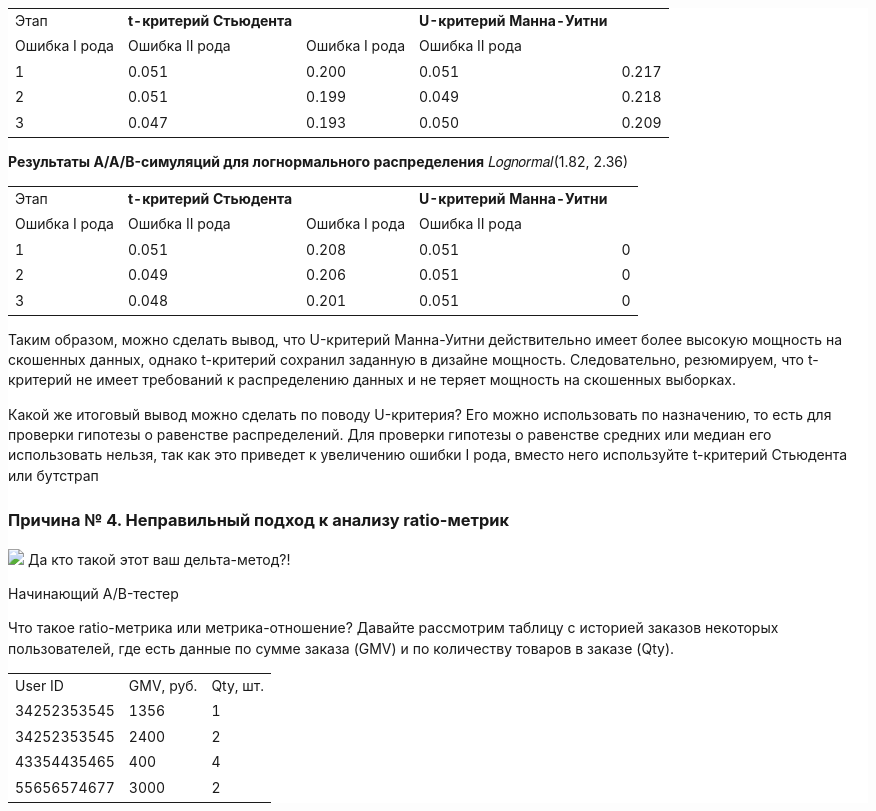 |   |   |   |   |   |
|---|---|---|---|---|
|Этап​|**t-критерий​ Стьюдента**|   |**U-критерий​ Манна-Уитни**|   |
|Ошибка I рода​|Ошибка II рода​|Ошибка I рода​|Ошибка II рода​|
|1​|0.051​|0.200​|0.051​|0.217​|
|2​|0.051​|0.199​|0.049​|0.218​|
|3​|0.047​|0.193​|0.050​|0.209|

**Результаты A/A/B-симуляций для логнормального распределения** 𝐿𝑜𝑔𝑛𝑜𝑟𝑚𝑎𝑙(1.82, 2.36)

|   |   |   |   |   |
|---|---|---|---|---|
|Этап​|**t-критерий​ Стьюдента**|   |**U-критерий​ Манна-Уитни**|   |
|Ошибка I рода​|Ошибка II рода​|Ошибка I рода​|Ошибка II рода​|
|1​|0.051​|0.208​|0.051​|0​|
|2​|0.049​|0.206​|0.051​|0​|
|3​|0.048​|0.201​|0.051​|0​|

Таким образом, можно сделать вывод, что U-критерий Манна-Уитни действительно имеет более высокую мощность на скошенных данных, однако t-критерий сохранил заданную в дизайне мощность. Следовательно, резюмируем, что t-критерий не имеет требований к распределению данных и не теряет мощность на скошенных выборках. 

Какой же итоговый вывод можно сделать по поводу U-критерия? Его можно использовать по назначению, то есть для проверки гипотезы о равенстве распределений. Для проверки гипотезы о равенстве средних или медиан его использовать нельзя, так как это приведет к увеличению ошибки I рода, вместо него используйте t-критерий Стьюдента или бутстрап

### Причина № 4. Неправильный подход к анализу ratio-метрик

![](https://habrastorage.org/r/w1560/getpro/habr/upload_files/dc4/b60/455/dc4b604553e6889589e657a452355c0e.png)
Да кто такой этот ваш дельта-метод?!
  
Начинающий A/B-тестер  

Что такое ratio-метрика или метрика-отношение? Давайте рассмотрим таблицу с историей заказов некоторых пользователей, где есть данные по сумме заказа (GMV) и по количеству товаров в заказе (Qty). 

|   |   |   |
|---|---|---|
|User ID|GMV, руб.|Qty, шт.|
|34252353545|1356|1|
|34252353545|2400|2|
|43354435465|400|4|
|55656574677|3000|2|
